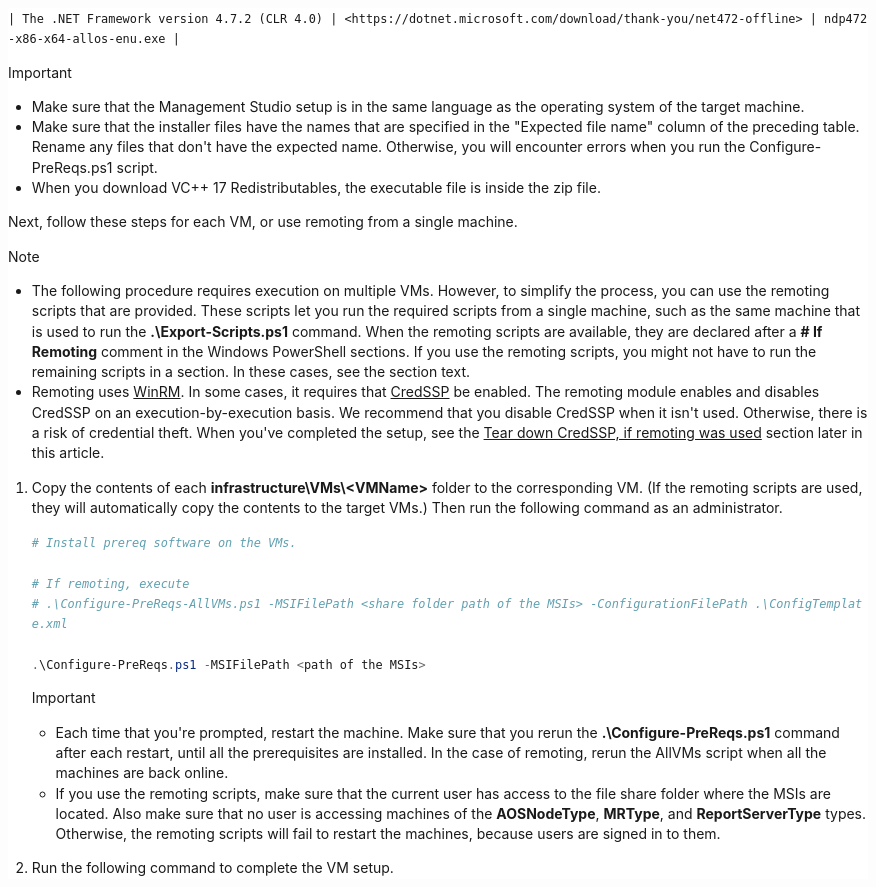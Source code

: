     | The .NET Framework version 4.7.2 (CLR 4.0) | <https://dotnet.microsoft.com/download/thank-you/net472-offline> | ndp472-x86-x64-allos-enu.exe |

> [!IMPORTANT]
> - Make sure that the Management Studio setup is in the same language as the operating system of the target machine.
> - Make sure that the installer files have the names that are specified in the "Expected file name" column of the preceding table. Rename any files that don't have the expected name. Otherwise, you will encounter errors when you run the Configure-PreReqs.ps1 script.
> - When you download VC++ 17 Redistributables, the executable file is inside the zip file.

Next, follow these steps for each VM, or use remoting from a single machine.

> [!NOTE]
> - The following procedure requires execution on multiple VMs. However, to simplify the process, you can use the remoting scripts that are provided. These scripts let you run the required scripts from a single machine, such as the same machine that is used to run the **.\\Export-Scripts.ps1** command. When the remoting scripts are available, they are declared after a **\# If Remoting** comment in the Windows PowerShell sections. If you use the remoting scripts, you might not have to run the remaining scripts in a section. In these cases, see the section text.
> - Remoting uses [WinRM](/windows/win32/winrm/portal). In some cases, it requires that [CredSSP](/windows/win32/secauthn/credential-security-support-provider) be enabled. The remoting module enables and disables CredSSP on an execution-by-execution basis. We recommend that you disable CredSSP when it isn't used. Otherwise, there is a risk of credential theft. When you've completed the setup, see the [Tear down CredSSP, if remoting was used](#teardowncredssp) section later in this article.

1. Copy the contents of each **infrastructure\\VMs\\\<VMName\>** folder to the corresponding VM. (If the remoting scripts are used, they will automatically copy the contents to the target VMs.) Then run the following command as an administrator.

    ```powershell
    # Install prereq software on the VMs.

    # If remoting, execute
    # .\Configure-PreReqs-AllVMs.ps1 -MSIFilePath <share folder path of the MSIs> -ConfigurationFilePath .\ConfigTemplate.xml

    .\Configure-PreReqs.ps1 -MSIFilePath <path of the MSIs>
    ```

    > [!IMPORTANT]
    > - Each time that you're prompted, restart the machine. Make sure that you rerun the **.\\Configure-PreReqs.ps1** command after each restart, until all the prerequisites are installed. In the case of remoting, rerun the AllVMs script when all the machines are back online.
    > - If you use the remoting scripts, make sure that the current user has access to the file share folder where the MSIs are located. Also make sure that no user is accessing machines of the **AOSNodeType**, **MRType**, and **ReportServerType** types. Otherwise, the remoting scripts will fail to restart the machines, because users are signed in to them.

2. Run the following command to complete the VM setup.
